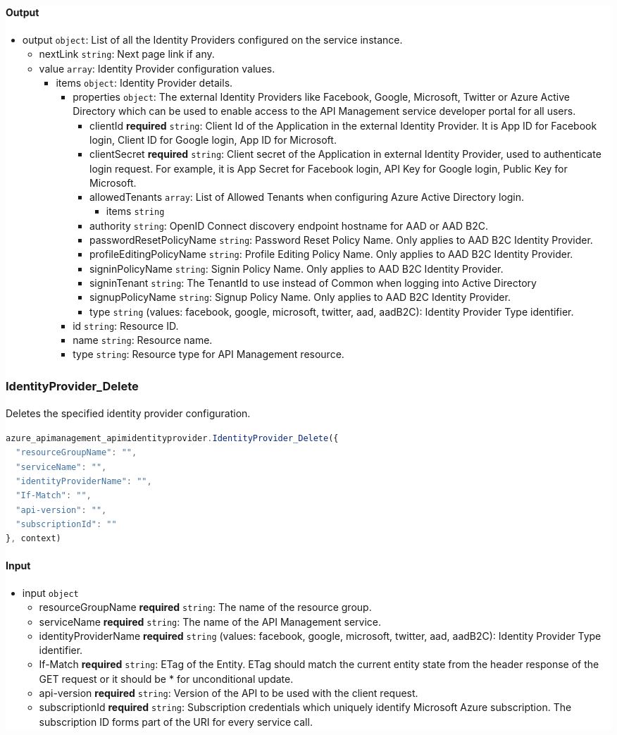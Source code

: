 #### Output
* output `object`: List of all the Identity Providers configured on the service instance.
  * nextLink `string`: Next page link if any.
  * value `array`: Identity Provider configuration values.
    * items `object`: Identity Provider details.
      * properties `object`: The external Identity Providers like Facebook, Google, Microsoft, Twitter or Azure Active Directory which can be used to enable access to the API Management service developer portal for all users.
        * clientId **required** `string`: Client Id of the Application in the external Identity Provider. It is App ID for Facebook login, Client ID for Google login, App ID for Microsoft.
        * clientSecret **required** `string`: Client secret of the Application in external Identity Provider, used to authenticate login request. For example, it is App Secret for Facebook login, API Key for Google login, Public Key for Microsoft.
        * allowedTenants `array`: List of Allowed Tenants when configuring Azure Active Directory login.
          * items `string`
        * authority `string`: OpenID Connect discovery endpoint hostname for AAD or AAD B2C.
        * passwordResetPolicyName `string`: Password Reset Policy Name. Only applies to AAD B2C Identity Provider.
        * profileEditingPolicyName `string`: Profile Editing Policy Name. Only applies to AAD B2C Identity Provider.
        * signinPolicyName `string`: Signin Policy Name. Only applies to AAD B2C Identity Provider.
        * signinTenant `string`: The TenantId to use instead of Common when logging into Active Directory
        * signupPolicyName `string`: Signup Policy Name. Only applies to AAD B2C Identity Provider.
        * type `string` (values: facebook, google, microsoft, twitter, aad, aadB2C): Identity Provider Type identifier.
      * id `string`: Resource ID.
      * name `string`: Resource name.
      * type `string`: Resource type for API Management resource.

### IdentityProvider_Delete
Deletes the specified identity provider configuration.


```js
azure_apimanagement_apimidentityprovider.IdentityProvider_Delete({
  "resourceGroupName": "",
  "serviceName": "",
  "identityProviderName": "",
  "If-Match": "",
  "api-version": "",
  "subscriptionId": ""
}, context)
```

#### Input
* input `object`
  * resourceGroupName **required** `string`: The name of the resource group.
  * serviceName **required** `string`: The name of the API Management service.
  * identityProviderName **required** `string` (values: facebook, google, microsoft, twitter, aad, aadB2C): Identity Provider Type identifier.
  * If-Match **required** `string`: ETag of the Entity. ETag should match the current entity state from the header response of the GET request or it should be * for unconditional update.
  * api-version **required** `string`: Version of the API to be used with the client request.
  * subscriptionId **required** `string`: Subscription credentials which uniquely identify Microsoft Azure subscription. The subscription ID forms part of the URI for every service call.
